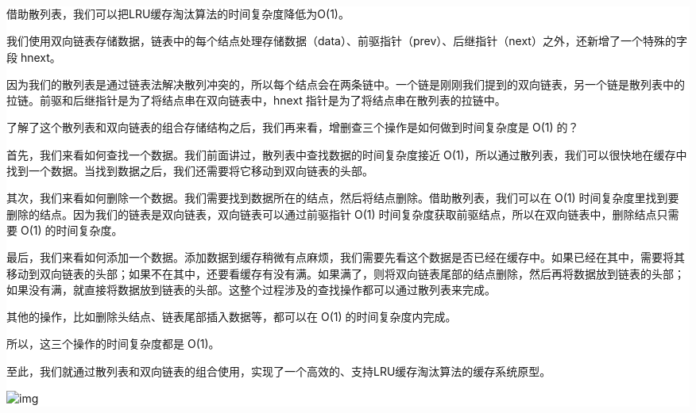 

借助散列表，我们可以把LRU缓存淘汰算法的时间复杂度降低为O(1)。

我们使用双向链表存储数据，链表中的每个结点处理存储数据（data）、前驱指针（prev）、后继指针（next）之外，还新增了一个特殊的字段 hnext。

因为我们的散列表是通过链表法解决散列冲突的，所以每个结点会在两条链中。一个链是刚刚我们提到的双向链表，另一个链是散列表中的拉链。前驱和后继指针是为了将结点串在双向链表中，hnext 指针是为了将结点串在散列表的拉链中。

了解了这个散列表和双向链表的组合存储结构之后，我们再来看，增删查三个操作是如何做到时间复杂度是 O(1) 的？

首先，我们来看如何查找一个数据。我们前面讲过，散列表中查找数据的时间复杂度接近 O(1)，所以通过散列表，我们可以很快地在缓存中找到一个数据。当找到数据之后，我们还需要将它移动到双向链表的头部。

其次，我们来看如何删除一个数据。我们需要找到数据所在的结点，然后将结点删除。借助散列表，我们可以在 O(1) 时间复杂度里找到要删除的结点。因为我们的链表是双向链表，双向链表可以通过前驱指针 O(1) 时间复杂度获取前驱结点，所以在双向链表中，删除结点只需要 O(1) 的时间复杂度。

最后，我们来看如何添加一个数据。添加数据到缓存稍微有点麻烦，我们需要先看这个数据是否已经在缓存中。如果已经在其中，需要将其移动到双向链表的头部；如果不在其中，还要看缓存有没有满。如果满了，则将双向链表尾部的结点删除，然后再将数据放到链表的头部；如果没有满，就直接将数据放到链表的头部。这整个过程涉及的查找操作都可以通过散列表来完成。

其他的操作，比如删除头结点、链表尾部插入数据等，都可以在 O(1) 的时间复杂度内完成。

所以，这三个操作的时间复杂度都是 O(1)。

至此，我们就通过散列表和双向链表的组合使用，实现了一个高效的、支持LRU缓存淘汰算法的缓存系统原型。



![img](https://static001.geekbang.org/resource/image/ea/6e/eaefd5f4028cc7d4cfbb56b24ce8ae6e.jpg)